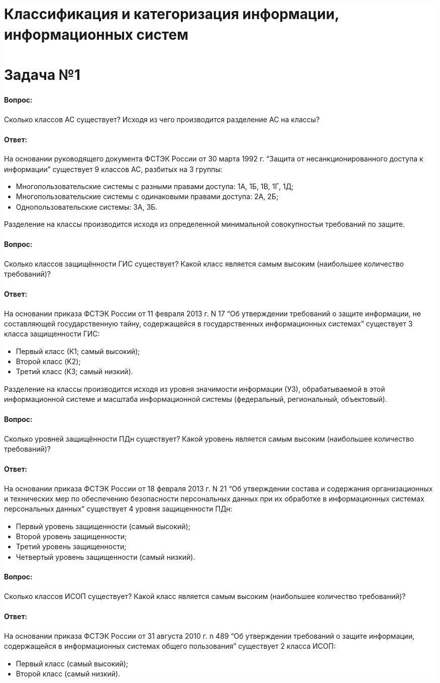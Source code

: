 # Классификация и категоризация информации, информационных систем
# Задача №1
#### Вопроc:
Сколько классов АС существует? Исходя из чего производится разделение АС на классы?
#### Ответ:
На основании руководящего документа ФСТЭК России от 30 марта 
1992 г. “Защита от несанкционированного доступа к информации” существует 9 классов АС, разбитых на 3 группы:
- Многопользовательские системы с разными правами доступа: 1А, 1Б, 1В, 1Г, 1Д;
- Многопользовательские системы с одинаковыми правами доступа: 2А, 2Б;
- Однопользовательские системы: 3А, 3Б.

Разделение на классы производится исходя из определенной минимальной совокупностьи требований по защите.

#### Вопроc:
Сколько классов защищённости ГИС существует? Какой класс является самым высоким (наибольшее количество требований)?
#### Ответ:
На основании приказа ФСТЭК России от 11 февраля 2013 г. N 17 
“Об утверждении требований о защите информации, не составляющей государственную тайну, содержащейся в государственных информационных системах” существует 3 класса защищенности ГИС:
- Первый класс (К1; самый высокий);
- Второй класс (K2);
- Третий класс (K3; самый низкий).

Разделение на классы производится исходя из уровня значимости информации (УЗ), обрабатываемой в этой информационной системе и масштаба  информационной системы (федеральный, региональный, объектовый).
 
#### Вопроc:
Сколько уровней защищённости ПДн существует? Какой уровень является самым высоким (наибольшее количество требований)?
#### Ответ:
На основании приказа ФСТЭК России от 18 февраля 2013 г. N 21 “Об утверждении состава и содержания организационных и технических мер по обеспечению безопасности персональных данных при их обработке в информационных системах персональных данных” существует 4 уровня защищенности ПДн:
- Первый уровень защищенности (самый высокий);
- Второй уровень защищенности;
- Третий уровень защищенности;
- Четвертый уровень защищенности (самый низкий).

#### Вопроc:
Сколько классов ИСОП существует? Какой класс является самым высоким (наибольшее количество требований)?
#### Ответ:
На основании приказа ФСТЭК России от 31 августа 2010 г. n 489 “Об утверждении требований о защите информации, содержащейся в информационных системах общего пользования” существует 2 класса ИСОП:
- Первый класс (самый высокий);
- Второй класс (самый низкий).
